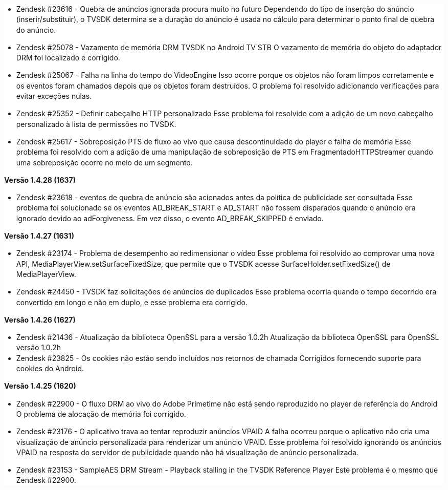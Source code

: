 * Zendesk #23616 - Quebra de anúncios ignorada procura muito no futuro
Dependendo do tipo de inserção do anúncio (inserir/substituir), o TVSDK determina se a duração do anúncio é usada no cálculo para determinar o ponto final de quebra do anúncio.

* Zendesk #25078 - Vazamento de memória DRM TVSDK no Android TV STB
O vazamento de memória do objeto do adaptador DRM foi localizado e corrigido.

* Zendesk #25067 - Falha na linha do tempo do VideoEngine
Isso ocorre porque os objetos não foram limpos corretamente e os eventos foram chamados depois que os objetos foram destruídos. O problema foi resolvido adicionando verificações para evitar exceções nulas.

* Zendesk #25352 - Definir cabeçalho HTTP personalizado
Esse problema foi resolvido com a adição de um novo cabeçalho personalizado à lista de permissões no TVSDK.

* Zendesk #25617 - Sobreposição PTS de fluxo ao vivo que causa descontinuidade do player e falha de memória
Esse problema foi resolvido com a adição de uma manipulação de sobreposição de PTS em FragmentadoHTTPStreamer quando uma sobreposição ocorre no meio de um segmento.

**Versão 1.4.28 (1637)**

* Zendesk #23618 - eventos de quebra de anúncio são acionados antes da política de publicidade ser consultada
Esse problema foi solucionado se os eventos AD_BREAK_START e AD_START não fossem disparados quando o anúncio era ignorado devido ao adForgiveness. Em vez disso, o evento AD_BREAK_SKIPPED é enviado.

**Versão 1.4.27 (1631)**

* Zendesk #23174 - Problema de desempenho ao redimensionar o vídeo
Esse problema foi resolvido ao comprovar uma nova API, MediaPlayerView.setSurfaceFixedSize, que permite que o TVSDK acesse SurfaceHolder.setFixedSize() de MediaPlayerView.

* Zendesk #24450 - TVSDK faz solicitações de anúncios de duplicados
Esse problema ocorria quando o tempo decorrido era convertido em longo e não em duplo, e esse problema era corrigido.

**Versão 1.4.26 (1627)**

* Zendesk #21436 - Atualização da biblioteca OpenSSL para a versão 1.0.2h Atualização da biblioteca OpenSSL para OpenSSL versão 1.0.2h
* Zendesk #23825 - Os cookies não estão sendo incluídos nos retornos de chamada Corrigidos fornecendo suporte para cookies do Android.

**Versão 1.4.25 (1620)**

* Zendesk #22900 - O fluxo DRM ao vivo do Adobe Primetime não está sendo reproduzido no player de referência do Android
O problema de alocação de memória foi corrigido.
* Zendesk #23176 - O aplicativo trava ao tentar reproduzir anúncios VPAID
A falha ocorreu porque o aplicativo não cria uma visualização de anúncio personalizada para renderizar um anúncio VPAID. Esse problema foi resolvido ignorando os anúncios VPAID na resposta do servidor de publicidade quando não há visualização de anúncio personalizada.

* Zendesk #23153 - SampleAES DRM Stream - Playback stalling in the TVSDK Reference Player
Este problema é o mesmo que Zendesk #22900.
